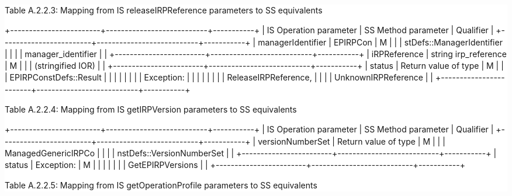 Table A.2.2.3: Mapping from IS releaseIRPReference parameters to SS
equivalents

+------------------------+---------------------------+-----------+
| IS Operation parameter | SS Method parameter       | Qualifier |
+------------------------+---------------------------+-----------+
| managerIdentifier      | EPIRPCon                  | M         |
|                        | stDefs::ManagerIdentifier |           |
|                        | manager\_identifier       |           |
+------------------------+---------------------------+-----------+
| iRPReference           | string irp\_reference     | M         |
|                        | (stringified IOR)         |           |
+------------------------+---------------------------+-----------+
| status                 | Return value of type      | M         |
|                        | EPIRPConstDefs::Result    |           |
|                        |                           |           |
|                        | Exception:                |           |
|                        |                           |           |
|                        | ReleaseIRPReference,      |           |
|                        | UnknownIRPReference       |           |
+------------------------+---------------------------+-----------+

Table A.2.2.4: Mapping from IS getIRPVersion parameters to SS
equivalents

+------------------------+---------------------------+-----------+
| IS Operation parameter | SS Method parameter       | Qualifier |
+------------------------+---------------------------+-----------+
| versionNumberSet       | Return value of type      | M         |
|                        | ManagedGenericIRPCo       |           |
|                        | nstDefs::VersionNumberSet |           |
+------------------------+---------------------------+-----------+
| status                 | Exception:                | M         |
|                        |                           |           |
|                        | GetEPIRPVersions          |           |
+------------------------+---------------------------+-----------+

Table A.2.2.5: Mapping from IS getOperationProfile parameters to SS
equivalents
